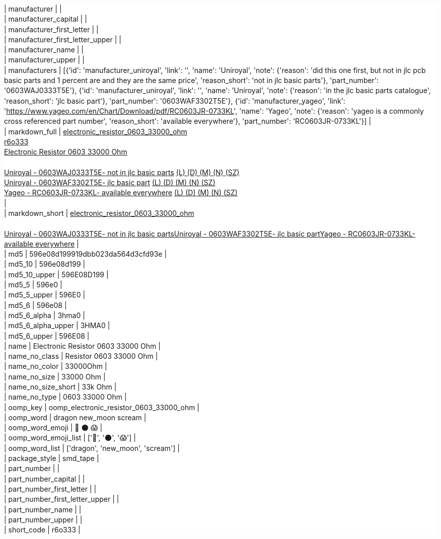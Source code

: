 | manufacturer |  |  
| manufacturer_capital |  |  
| manufacturer_first_letter |  |  
| manufacturer_first_letter_upper |  |  
| manufacturer_name |  |  
| manufacturer_upper |  |  
| manufacturers | [{'id': 'manufacturer_uniroyal', 'link': '', 'name': 'Uniroyal', 'note': {'reason': 'did this one first, but not in jlc pcb basic parts and 1 percent are and they are the same price', 'reason_short': 'not in jlc basic parts'}, 'part_number': '0603WAJ0333T5E'}, {'id': 'manufacturer_uniroyal', 'link': '', 'name': 'Uniroyal', 'note': {'reason': 'in the jlc basic parts catalogue', 'reason_short': 'jlc basic part'}, 'part_number': '0603WAF3302T5E'}, {'id': 'manufacturer_yageo', 'link': 'https://www.yageo.com/en/Chart/Download/pdf/RC0603JR-0733KL', 'name': 'Yageo', 'note': {'reason': 'yageo is a commonly cross referenced part number', 'reason_short': 'available everywhere'}, 'part_number': 'RC0603JR-0733KL'}] |  
| markdown_full | [electronic_resistor_0603_33000_ohm](https://github.com/oomlout/oomlout_oomp_current_version_messy/tree/main/parts/electronic_resistor_0603_33000_ohm)<br>[r6o333](https://github.com/oomlout/oomlout_oomp_current_version_messy/tree/main/parts/electronic_resistor_0603_33000_ohm)<br>[Electronic Resistor 0603 33000 Ohm](https://github.com/oomlout/oomlout_oomp_current_version_messy/tree/main/parts/electronic_resistor_0603_33000_ohm)<br><br>[Uniroyal - 0603WAJ0333T5E- not in jlc basic parts]() [(L)  ](https://www.lcsc.com/search?q=0603WAJ0333T5E)[(D)  ](https://www.digikey.com/en/products?keywords=0603WAJ0333T5E)[(M)  ](https://www.mouser.com/Search/Refine?Keyword=0603WAJ0333T5E)[(N)  ](https://www.newark.com/search?st=0603WAJ0333T5E)[(SZ)  ](https://so.szlcsc.com/global.html?k=0603WAJ0333T5E)<br>[Uniroyal - 0603WAF3302T5E- jlc basic part]() [(L)  ](https://www.lcsc.com/search?q=0603WAF3302T5E)[(D)  ](https://www.digikey.com/en/products?keywords=0603WAF3302T5E)[(M)  ](https://www.mouser.com/Search/Refine?Keyword=0603WAF3302T5E)[(N)  ](https://www.newark.com/search?st=0603WAF3302T5E)[(SZ)  ](https://so.szlcsc.com/global.html?k=0603WAF3302T5E)<br>[Yageo - RC0603JR-0733KL- available everywhere](https://www.yageo.com/en/Chart/Download/pdf/RC0603JR-0733KL) [(L)  ](https://www.lcsc.com/search?q=RC0603JR-0733KL)[(D)  ](https://www.digikey.com/en/products?keywords=RC0603JR-0733KL)[(M)  ](https://www.mouser.com/Search/Refine?Keyword=RC0603JR-0733KL)[(N)  ](https://www.newark.com/search?st=RC0603JR-0733KL)[(SZ)  ](https://so.szlcsc.com/global.html?k=RC0603JR-0733KL)<br> |  
| markdown_short | [electronic_resistor_0603_33000_ohm](https://github.com/oomlout/oomlout_oomp_current_version_messy/tree/main/parts/electronic_resistor_0603_33000_ohm)<br><br>[Uniroyal - 0603WAJ0333T5E- not in jlc basic parts]()[Uniroyal - 0603WAF3302T5E- jlc basic part]()[Yageo - RC0603JR-0733KL- available everywhere](https://www.yageo.com/en/Chart/Download/pdf/RC0603JR-0733KL) |  
| md5 | 596e08d199919dbb023da564d3cfd93e |  
| md5_10 | 596e08d199 |  
| md5_10_upper | 596E08D199 |  
| md5_5 | 596e0 |  
| md5_5_upper | 596E0 |  
| md5_6 | 596e08 |  
| md5_6_alpha | 3hma0 |  
| md5_6_alpha_upper | 3HMA0 |  
| md5_6_upper | 596E08 |  
| name | Electronic Resistor 0603 33000 Ohm |  
| name_no_class | Resistor 0603 33000 Ohm |  
| name_no_color | 33000Ohm |  
| name_no_size | 33000 Ohm |  
| name_no_size_short | 33k Ohm |  
| name_no_type | 0603 33000 Ohm |  
| oomp_key | oomp_electronic_resistor_0603_33000_ohm |  
| oomp_word | dragon new_moon scream |  
| oomp_word_emoji | :dragon: :new_moon: :scream: |  
| oomp_word_emoji_list | [':dragon:', ':new_moon:', ':scream:'] |  
| oomp_word_list | ['dragon', 'new_moon', 'scream'] |  
| package_style | smd_tape |  
| part_number |  |  
| part_number_capital |  |  
| part_number_first_letter |  |  
| part_number_first_letter_upper |  |  
| part_number_name |  |  
| part_number_upper |  |  
| short_code | r6o333 |  